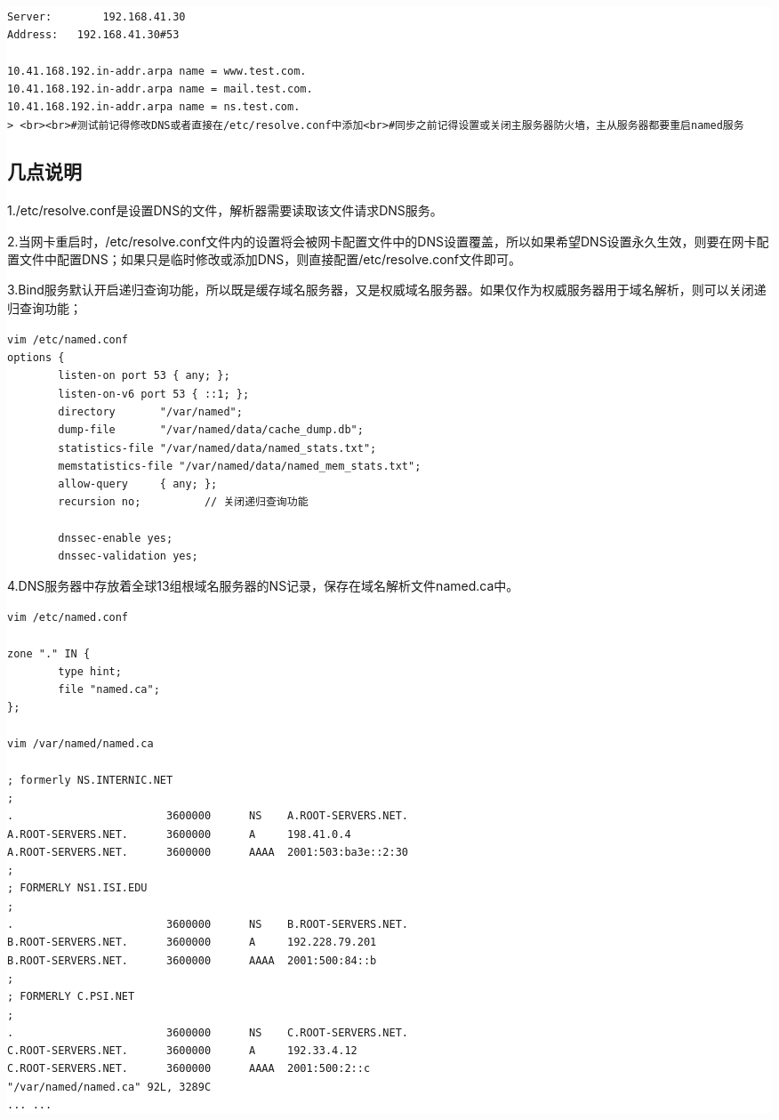 ```shell
Server:        192.168.41.30
Address:   192.168.41.30#53
 
10.41.168.192.in-addr.arpa name = www.test.com.
10.41.168.192.in-addr.arpa name = mail.test.com.
10.41.168.192.in-addr.arpa name = ns.test.com.
> <br><br>#测试前记得修改DNS或者直接在/etc/resolve.conf中添加<br>#同步之前记得设置或关闭主服务器防火墙，主从服务器都要重启named服务

```

##  几点说明

1./etc/resolve.conf是设置DNS的文件，解析器需要读取该文件请求DNS服务。

2.当网卡重启时，/etc/resolve.conf文件内的设置将会被网卡配置文件中的DNS设置覆盖，所以如果希望DNS设置永久生效，则要在网卡配置文件中配置DNS；如果只是临时修改或添加DNS，则直接配置/etc/resolve.conf文件即可。

3.Bind服务默认开启递归查询功能，所以既是缓存域名服务器，又是权威域名服务器。如果仅作为权威服务器用于域名解析，则可以关闭递归查询功能；

```shell
vim /etc/named.conf
options {
        listen-on port 53 { any; };
        listen-on-v6 port 53 { ::1; };
        directory       "/var/named";
        dump-file       "/var/named/data/cache_dump.db";
        statistics-file "/var/named/data/named_stats.txt";
        memstatistics-file "/var/named/data/named_mem_stats.txt";
        allow-query     { any; };
        recursion no;          // 关闭递归查询功能
 
        dnssec-enable yes;
        dnssec-validation yes;
```

 4.DNS服务器中存放着全球13组根域名服务器的NS记录，保存在域名解析文件named.ca中。

```shell
vim /etc/named.conf
 
zone "." IN {
        type hint;
        file "named.ca";
};
 
vim /var/named/named.ca
 
; formerly NS.INTERNIC.NET
;
.                        3600000      NS    A.ROOT-SERVERS.NET.
A.ROOT-SERVERS.NET.      3600000      A     198.41.0.4
A.ROOT-SERVERS.NET.      3600000      AAAA  2001:503:ba3e::2:30
;
; FORMERLY NS1.ISI.EDU
;
.                        3600000      NS    B.ROOT-SERVERS.NET.
B.ROOT-SERVERS.NET.      3600000      A     192.228.79.201
B.ROOT-SERVERS.NET.      3600000      AAAA  2001:500:84::b
;
; FORMERLY C.PSI.NET
;
.                        3600000      NS    C.ROOT-SERVERS.NET.
C.ROOT-SERVERS.NET.      3600000      A     192.33.4.12
C.ROOT-SERVERS.NET.      3600000      AAAA  2001:500:2::c
"/var/named/named.ca" 92L, 3289C    
... ...
```